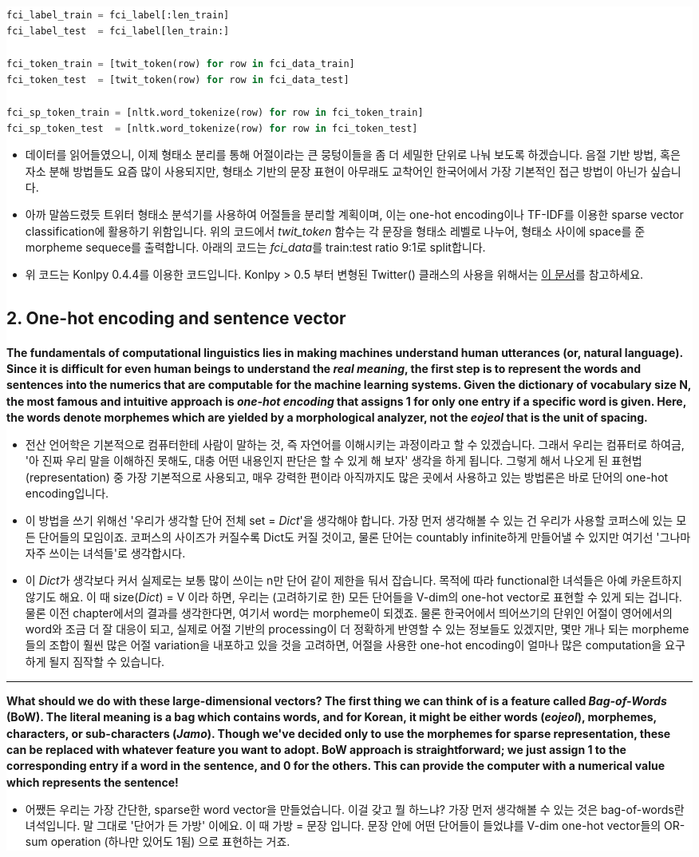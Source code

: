 ```python
fci_label_train = fci_label[:len_train]
fci_label_test  = fci_label[len_train:]

fci_token_train = [twit_token(row) for row in fci_data_train]
fci_token_test  = [twit_token(row) for row in fci_data_test]

fci_sp_token_train = [nltk.word_tokenize(row) for row in fci_token_train]
fci_sp_token_test  = [nltk.word_tokenize(row) for row in fci_token_test]
```

* 데이터를 읽어들였으니, 이제 형태소 분리를 통해 어절이라는 큰 뭉텅이들을 좀 더 세밀한 단위로 나눠 보도록 하겠습니다. 음절 기반 방법, 혹은 자소 분해 방법들도 요즘 많이 사용되지만, 형태소 기반의 문장 표현이 아무래도 교착어인 한국어에서 가장 기본적인 접근 방법이 아닌가 싶습니다. 

* 아까 말씀드렸듯 트위터 형태소 분석기를 사용하여 어절들을 분리할 계획이며, 이는 one-hot encoding이나 TF-IDF를 이용한 sparse vector classification에 활용하기 위함입니다. 위의 코드에서 *twit_token* 함수는 각 문장을 형태소 레벨로 나누어, 형태소 사이에 space를 준 morpheme sequece를 출력합니다. 아래의 코드는 *fci_data*를 train:test ratio 9:1로 split합니다. 

* 위 코드는 Konlpy 0.4.4를 이용한 코드입니다. Konlpy > 0.5 부터 변형된 Twitter() 클래스의 사용을 위해서는 [이 문서](http://konlpy.org/en/latest/api/konlpy.tag/#okt-class)를 참고하세요.

## 2. One-hot encoding and sentence vector
**The fundamentals of computational linguistics lies in making machines understand human utterances (or, natural language). Since it is difficult for even human beings to understand the *real meaning*, the first step is to represent the words and sentences into the numerics that are computable for the machine learning systems. Given the dictionary of vocabulary size N, the most famous and intuitive approach is *one-hot encoding* that assigns 1 for only one entry if a specific word is given. Here, the words denote morphemes which are yielded by a morphological analyzer, not the *eojeol* that is the unit of spacing.**

* 전산 언어학은 기본적으로 컴퓨터한테 사람이 말하는 것, 즉 자연어를 이해시키는 과정이라고 할 수 있겠습니다. 그래서 우리는 컴퓨터로 하여금, '아 진짜 우리 말을 이해하진 못해도, 대충 어떤 내용인지 판단은 할 수 있게 해 보자' 생각을 하게 됩니다. 그렇게 해서 나오게 된 표현법 (representation) 중 가장 기본적으로 사용되고, 매우 강력한 편이라 아직까지도 많은 곳에서 사용하고 있는 방법론은 바로 단어의 one-hot encoding입니다. 

* 이 방법을 쓰기 위해선 '우리가 생각할 단어 전체 set = *Dict*'을 생각해야 합니다. 가장 먼저 생각해볼 수 있는 건 우리가 사용할 코퍼스에 있는 모든 단어들의 모임이죠. 코퍼스의 사이즈가 커질수록 Dict도 커질 것이고, 물론 단어는 countably infinite하게 만들어낼 수 있지만 여기선 '그나마 자주 쓰이는 녀석들'로 생각합시다. 

* 이 *Dict*가 생각보다 커서 실제로는 보통 많이 쓰이는 n만 단어 같이 제한을 둬서 잡습니다. 목적에 따라 functional한 녀석들은 아예 카운트하지 않기도 해요. 이 때 size(*Dict*) = V 이라 하면, 우리는 (고려하기로 한) 모든 단어들을 V-dim의 one-hot vector로 표현할 수 있게 되는 겁니다. 물론 이전 chapter에서의 결과를 생각한다면, 여기서 word는 morpheme이 되겠죠. 물론 한국어에서 띄어쓰기의 단위인 어절이 영어에서의 word와 조금 더 잘 대응이 되고, 실제로 어절 기반의 processing이 더 정확하게 반영할 수 있는 정보들도 있겠지만, 몇만 개나 되는 morpheme들의 조합이 훨씬 많은 어절 variation을 내포하고 있을 것을 고려하면, 어절을 사용한 one-hot encoding이 얼마나 많은 computation을 요구하게 될지 짐작할 수 있습니다.

---

**What should we do with these large-dimensional vectors? The first thing we can think of is a feature called *Bag-of-Words* (BoW). The literal meaning is a bag which contains words, and for Korean, it might be either words (*eojeol*), morphemes, characters, or sub-characters (*Jamo*). Though we've decided only to use the morphemes for sparse representation, these can be replaced with whatever feature you want to adopt. BoW approach is straightforward; we just assign 1 to the corresponding entry if a word in the sentence, and 0 for the others. This can provide the computer with a numerical value which represents the sentence!**

* 어쨌든 우리는 가장 간단한, sparse한 word vector을 만들었습니다. 이걸 갖고 뭘 하느냐? 가장 먼저 생각해볼 수 있는 것은 bag-of-words란 녀석입니다. 말 그대로 '단어가 든 가방' 이에요. 이 때 가방 = 문장 입니다. 문장 안에 어떤 단어들이 들었냐를 V-dim one-hot vector들의 OR-sum operation (하나만 있어도 1됨) 으로 표현하는 거죠. 
